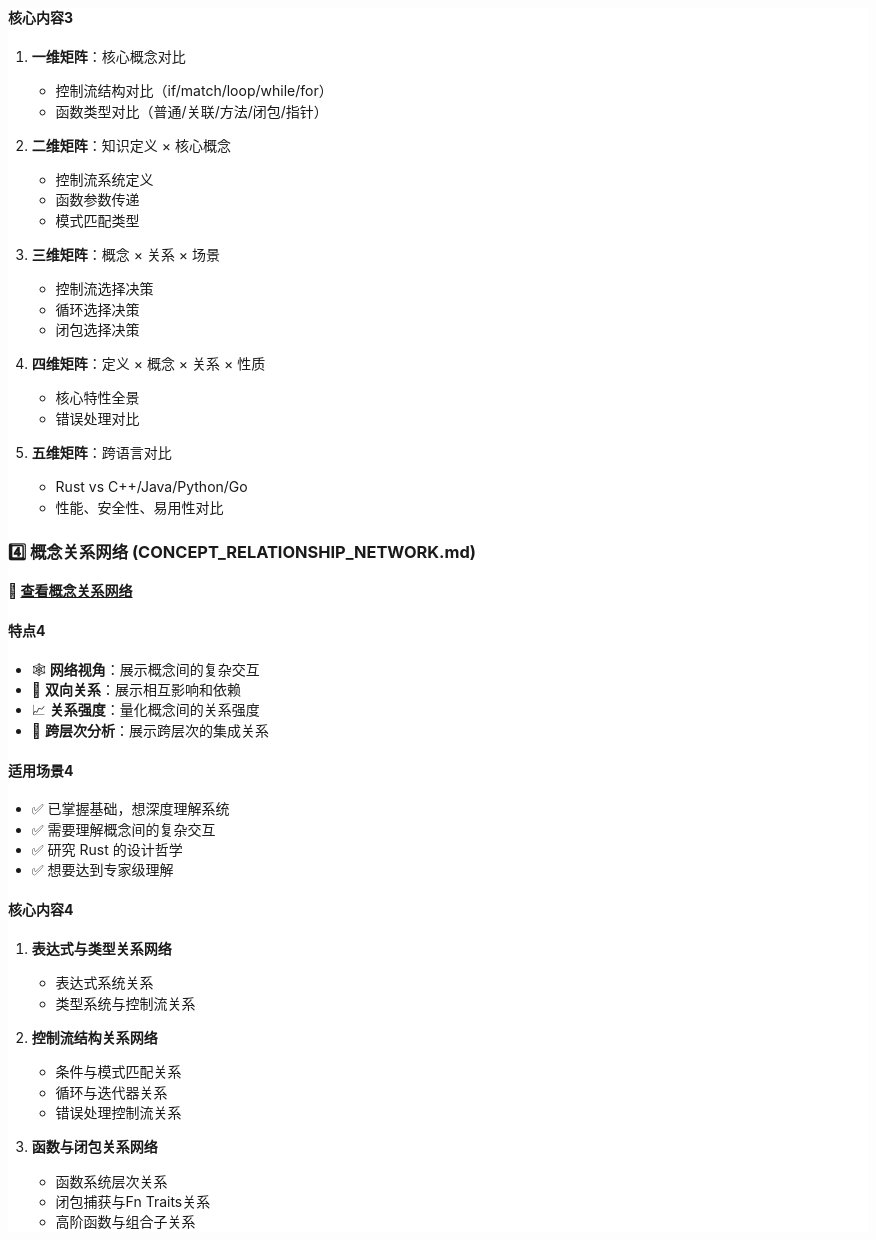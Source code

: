 #### 核心内容3

1. **一维矩阵**：核心概念对比
   - 控制流结构对比（if/match/loop/while/for）
   - 函数类型对比（普通/关联/方法/闭包/指针）

2. **二维矩阵**：知识定义 × 核心概念
   - 控制流系统定义
   - 函数参数传递
   - 模式匹配类型

3. **三维矩阵**：概念 × 关系 × 场景
   - 控制流选择决策
   - 循环选择决策
   - 闭包选择决策

4. **四维矩阵**：定义 × 概念 × 关系 × 性质
   - 核心特性全景
   - 错误处理对比

5. **五维矩阵**：跨语言对比
   - Rust vs C++/Java/Python/Go
   - 性能、安全性、易用性对比

### 4️⃣ 概念关系网络 (CONCEPT_RELATIONSHIP_NETWORK.md)

**📍 [查看概念关系网络](./CONCEPT_RELATIONSHIP_NETWORK.md)**

#### 特点4

- 🕸️ **网络视角**：展示概念间的复杂交互
- 🔄 **双向关系**：展示相互影响和依赖
- 📈 **关系强度**：量化概念间的关系强度
- 🎯 **跨层次分析**：展示跨层次的集成关系

#### 适用场景4

- ✅ 已掌握基础，想深度理解系统
- ✅ 需要理解概念间的复杂交互
- ✅ 研究 Rust 的设计哲学
- ✅ 想要达到专家级理解

#### 核心内容4

1. **表达式与类型关系网络**
   - 表达式系统关系
   - 类型系统与控制流关系

2. **控制流结构关系网络**
   - 条件与模式匹配关系
   - 循环与迭代器关系
   - 错误处理控制流关系

3. **函数与闭包关系网络**
   - 函数系统层次关系
   - 闭包捕获与Fn Traits关系
   - 高阶函数与组合子关系
